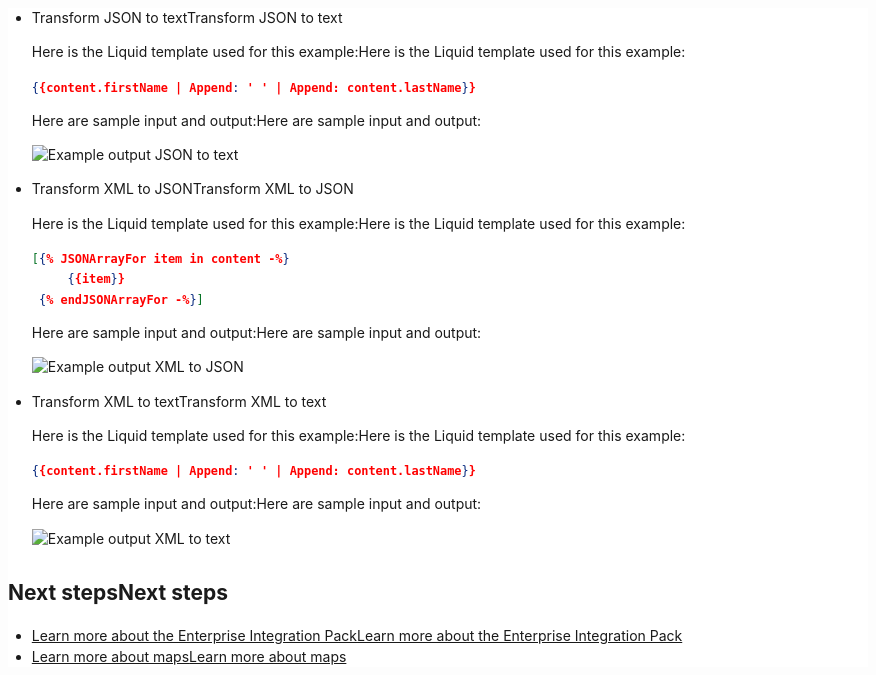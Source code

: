 * <span data-ttu-id="fb12b-163">Transform JSON to text</span><span class="sxs-lookup"><span data-stu-id="fb12b-163">Transform JSON to text</span></span>
  
  <span data-ttu-id="fb12b-164">Here is the Liquid template used for this example:</span><span class="sxs-lookup"><span data-stu-id="fb12b-164">Here is the Liquid template used for this example:</span></span>
   
   ``` json
   {{content.firstName | Append: ' ' | Append: content.lastName}}
   ```
   <span data-ttu-id="fb12b-165">Here are sample input and output:</span><span class="sxs-lookup"><span data-stu-id="fb12b-165">Here are sample input and output:</span></span>
  
   ![Example output JSON to text](./media/logic-apps-enterprise-integration-liquid-transform/example-output-jsontotext.png)

* <span data-ttu-id="fb12b-167">Transform XML to JSON</span><span class="sxs-lookup"><span data-stu-id="fb12b-167">Transform XML to JSON</span></span>
  
  <span data-ttu-id="fb12b-168">Here is the Liquid template used for this example:</span><span class="sxs-lookup"><span data-stu-id="fb12b-168">Here is the Liquid template used for this example:</span></span>
   
   ``` json
   [{% JSONArrayFor item in content -%}
        {{item}}
    {% endJSONArrayFor -%}]
   ```
   <span data-ttu-id="fb12b-169">Here are sample input and output:</span><span class="sxs-lookup"><span data-stu-id="fb12b-169">Here are sample input and output:</span></span>

   ![Example output XML to JSON](./media/logic-apps-enterprise-integration-liquid-transform/example-output-xmltojson.png)

* <span data-ttu-id="fb12b-171">Transform XML to text</span><span class="sxs-lookup"><span data-stu-id="fb12b-171">Transform XML to text</span></span>
  
  <span data-ttu-id="fb12b-172">Here is the Liquid template used for this example:</span><span class="sxs-lookup"><span data-stu-id="fb12b-172">Here is the Liquid template used for this example:</span></span>

   ``` json
   {{content.firstName | Append: ' ' | Append: content.lastName}}
   ```

   <span data-ttu-id="fb12b-173">Here are sample input and output:</span><span class="sxs-lookup"><span data-stu-id="fb12b-173">Here are sample input and output:</span></span>

   ![Example output XML to text](./media/logic-apps-enterprise-integration-liquid-transform/example-output-xmltotext.png)

## <a name="next-steps"></a><span data-ttu-id="fb12b-175">Next steps</span><span class="sxs-lookup"><span data-stu-id="fb12b-175">Next steps</span></span>

* [<span data-ttu-id="fb12b-176">Learn more about the Enterprise Integration Pack</span><span class="sxs-lookup"><span data-stu-id="fb12b-176">Learn more about the Enterprise Integration Pack</span></span>](../logic-apps/logic-apps-enterprise-integration-overview.md "Learn about Enterprise Integration Pack")  
* [<span data-ttu-id="fb12b-177">Learn more about maps</span><span class="sxs-lookup"><span data-stu-id="fb12b-177">Learn more about maps</span></span>](../logic-apps/logic-apps-enterprise-integration-maps.md "Learn about enterprise integration maps")  

